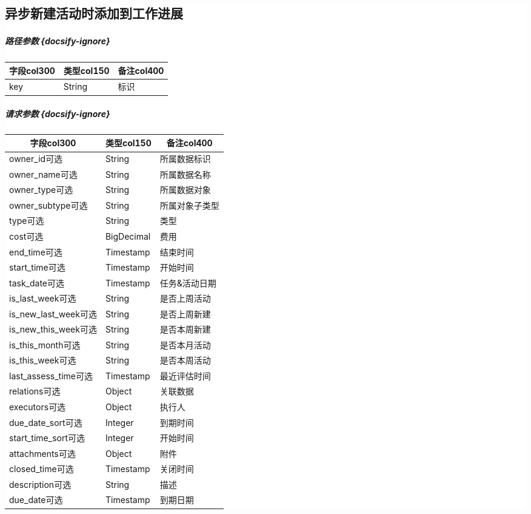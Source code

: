 

## 异步新建活动时添加到工作进展

<el-row>
<div style="width: 80px">
<el-alert center title="POST" style="background-color: rgba(52, 143, 228, 0.1);color: #348fe4;" :closable="false" ></el-alert>
</div>
<div style="margin-left:5px;width: calc(100% - 85px)">
<el-alert title="/tasks/{key}/async_maneuver_to_work_progress" type="info" :closable="false" ></el-alert>
</div>
</el-row>


##### 路径参数 {docsify-ignore}
|字段col300|类型col150|备注col400|
|---|---|----|
|key|String|标识|



##### 请求参数 {docsify-ignore}
|字段col300|类型col150|备注col400|
|---|---|----|
|<el-row justify="space-between"><el-col :span="20">owner_id</el-col><el-col :span="4" style="text-align:right"><el-text size="small" type="success">可选</el-text></el-col> </el-row>|String|所属数据标识|
|<el-row justify="space-between"><el-col :span="20">owner_name</el-col><el-col :span="4" style="text-align:right"><el-text size="small" type="success">可选</el-text></el-col> </el-row>|String|所属数据名称|
|<el-row justify="space-between"><el-col :span="20">owner_type</el-col><el-col :span="4" style="text-align:right"><el-text size="small" type="success">可选</el-text></el-col> </el-row>|String|所属数据对象|
|<el-row justify="space-between"><el-col :span="20">owner_subtype</el-col><el-col :span="4" style="text-align:right"><el-text size="small" type="success">可选</el-text></el-col> </el-row>|String|所属对象子类型|
|<el-row justify="space-between"><el-col :span="20">type</el-col><el-col :span="4" style="text-align:right"><el-text size="small" type="success">可选</el-text></el-col> </el-row>|String|类型|
|<el-row justify="space-between"><el-col :span="20">cost</el-col><el-col :span="4" style="text-align:right"><el-text size="small" type="success">可选</el-text></el-col> </el-row>|BigDecimal|费用|
|<el-row justify="space-between"><el-col :span="20">end_time</el-col><el-col :span="4" style="text-align:right"><el-text size="small" type="success">可选</el-text></el-col> </el-row>|Timestamp|结束时间|
|<el-row justify="space-between"><el-col :span="20">start_time</el-col><el-col :span="4" style="text-align:right"><el-text size="small" type="success">可选</el-text></el-col> </el-row>|Timestamp|开始时间|
|<el-row justify="space-between"><el-col :span="20">task_date</el-col><el-col :span="4" style="text-align:right"><el-text size="small" type="success">可选</el-text></el-col> </el-row>|Timestamp|任务&活动日期|
|<el-row justify="space-between"><el-col :span="20">is_last_week</el-col><el-col :span="4" style="text-align:right"><el-text size="small" type="success">可选</el-text></el-col> </el-row>|String|是否上周活动|
|<el-row justify="space-between"><el-col :span="20">is_new_last_week</el-col><el-col :span="4" style="text-align:right"><el-text size="small" type="success">可选</el-text></el-col> </el-row>|String|是否上周新建|
|<el-row justify="space-between"><el-col :span="20">is_new_this_week</el-col><el-col :span="4" style="text-align:right"><el-text size="small" type="success">可选</el-text></el-col> </el-row>|String|是否本周新建|
|<el-row justify="space-between"><el-col :span="20">is_this_month</el-col><el-col :span="4" style="text-align:right"><el-text size="small" type="success">可选</el-text></el-col> </el-row>|String|是否本月活动|
|<el-row justify="space-between"><el-col :span="20">is_this_week</el-col><el-col :span="4" style="text-align:right"><el-text size="small" type="success">可选</el-text></el-col> </el-row>|String|是否本周活动|
|<el-row justify="space-between"><el-col :span="20">last_assess_time</el-col><el-col :span="4" style="text-align:right"><el-text size="small" type="success">可选</el-text></el-col> </el-row>|Timestamp|最近评估时间|
|<el-row justify="space-between"><el-col :span="20">relations</el-col><el-col :span="4" style="text-align:right"><el-text size="small" type="success">可选</el-text></el-col> </el-row>|Object|关联数据|
|<el-row justify="space-between"><el-col :span="20">executors</el-col><el-col :span="4" style="text-align:right"><el-text size="small" type="success">可选</el-text></el-col> </el-row>|Object|执行人|
|<el-row justify="space-between"><el-col :span="20">due_date_sort</el-col><el-col :span="4" style="text-align:right"><el-text size="small" type="success">可选</el-text></el-col> </el-row>|Integer|到期时间|
|<el-row justify="space-between"><el-col :span="20">start_time_sort</el-col><el-col :span="4" style="text-align:right"><el-text size="small" type="success">可选</el-text></el-col> </el-row>|Integer|开始时间|
|<el-row justify="space-between"><el-col :span="20">attachments</el-col><el-col :span="4" style="text-align:right"><el-text size="small" type="success">可选</el-text></el-col> </el-row>|Object|附件|
|<el-row justify="space-between"><el-col :span="20">closed_time</el-col><el-col :span="4" style="text-align:right"><el-text size="small" type="success">可选</el-text></el-col> </el-row>|Timestamp|关闭时间|
|<el-row justify="space-between"><el-col :span="20">description</el-col><el-col :span="4" style="text-align:right"><el-text size="small" type="success">可选</el-text></el-col> </el-row>|String|描述|
|<el-row justify="space-between"><el-col :span="20">due_date</el-col><el-col :span="4" style="text-align:right"><el-text size="small" type="success">可选</el-text></el-col> </el-row>|Timestamp|到期日期|